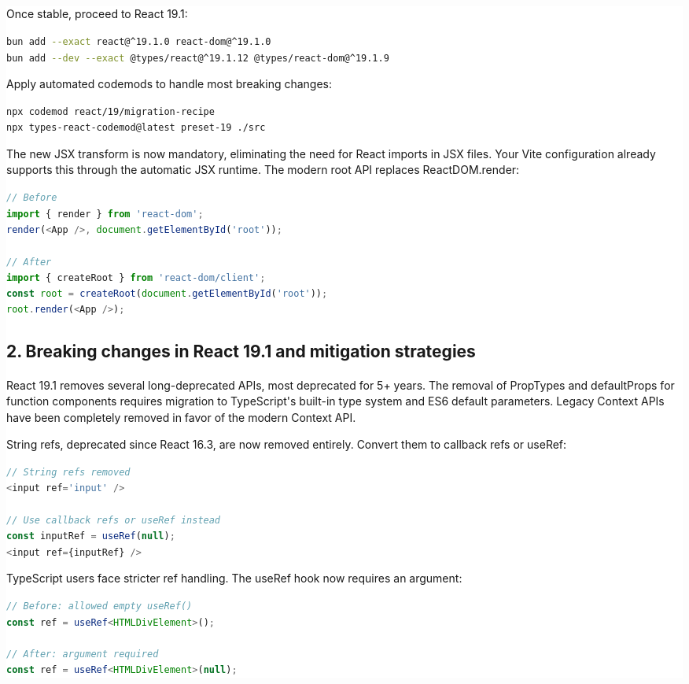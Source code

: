 Once stable, proceed to React 19.1:

```bash
bun add --exact react@^19.1.0 react-dom@^19.1.0
bun add --dev --exact @types/react@^19.1.12 @types/react-dom@^19.1.9
```

Apply automated codemods to handle most breaking changes:

```bash
npx codemod react/19/migration-recipe
npx types-react-codemod@latest preset-19 ./src
```

The new JSX transform is now mandatory, eliminating the need for React imports in JSX files. Your Vite configuration already supports this through the automatic JSX runtime. The modern root API replaces ReactDOM.render:

```javascript
// Before
import { render } from 'react-dom';
render(<App />, document.getElementById('root'));

// After
import { createRoot } from 'react-dom/client';
const root = createRoot(document.getElementById('root'));
root.render(<App />);
```

## 2. Breaking changes in React 19.1 and mitigation strategies

React 19.1 removes several long-deprecated APIs, most deprecated for 5+ years. The removal of PropTypes and defaultProps for function components requires migration to TypeScript's built-in type system and ES6 default parameters. Legacy Context APIs have been completely removed in favor of the modern Context API.

String refs, deprecated since React 16.3, are now removed entirely. Convert them to callback refs or useRef:

```javascript
// String refs removed
<input ref='input' />

// Use callback refs or useRef instead
const inputRef = useRef(null);
<input ref={inputRef} />
```

TypeScript users face stricter ref handling. The useRef hook now requires an argument:

```typescript
// Before: allowed empty useRef()
const ref = useRef<HTMLDivElement>();

// After: argument required
const ref = useRef<HTMLDivElement>(null);
```
